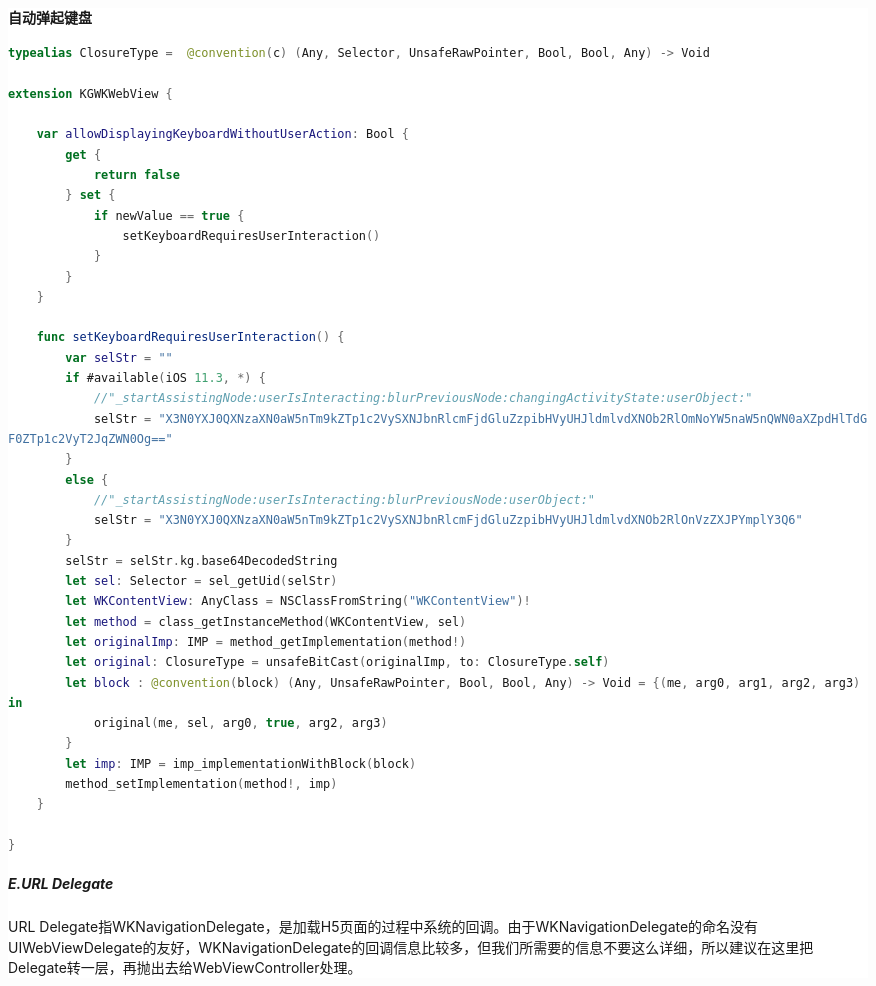 **自动弹起键盘**

```swift
typealias ClosureType =  @convention(c) (Any, Selector, UnsafeRawPointer, Bool, Bool, Any) -> Void

extension KGWKWebView {
    
    var allowDisplayingKeyboardWithoutUserAction: Bool {
        get {
            return false
        } set {
            if newValue == true {
                setKeyboardRequiresUserInteraction()
            }
        }
    }
    
    func setKeyboardRequiresUserInteraction() {
        var selStr = ""
        if #available(iOS 11.3, *) {
            //"_startAssistingNode:userIsInteracting:blurPreviousNode:changingActivityState:userObject:"
            selStr = "X3N0YXJ0QXNzaXN0aW5nTm9kZTp1c2VySXNJbnRlcmFjdGluZzpibHVyUHJldmlvdXNOb2RlOmNoYW5naW5nQWN0aXZpdHlTdGF0ZTp1c2VyT2JqZWN0Og=="
        }
        else {
            //"_startAssistingNode:userIsInteracting:blurPreviousNode:userObject:"
            selStr = "X3N0YXJ0QXNzaXN0aW5nTm9kZTp1c2VySXNJbnRlcmFjdGluZzpibHVyUHJldmlvdXNOb2RlOnVzZXJPYmplY3Q6"
        }
        selStr = selStr.kg.base64DecodedString
        let sel: Selector = sel_getUid(selStr)
        let WKContentView: AnyClass = NSClassFromString("WKContentView")!
        let method = class_getInstanceMethod(WKContentView, sel)
        let originalImp: IMP = method_getImplementation(method!)
        let original: ClosureType = unsafeBitCast(originalImp, to: ClosureType.self)
        let block : @convention(block) (Any, UnsafeRawPointer, Bool, Bool, Any) -> Void = {(me, arg0, arg1, arg2, arg3) in
            original(me, sel, arg0, true, arg2, arg3)
        }
        let imp: IMP = imp_implementationWithBlock(block)
        method_setImplementation(method!, imp)
    }
    
}
```



##### E.URL Delegate

URL Delegate指WKNavigationDelegate，是加载H5页面的过程中系统的回调。由于WKNavigationDelegate的命名没有UIWebViewDelegate的友好，WKNavigationDelegate的回调信息比较多，但我们所需要的信息不要这么详细，所以建议在这里把Delegate转一层，再抛出去给WebViewController处理。
